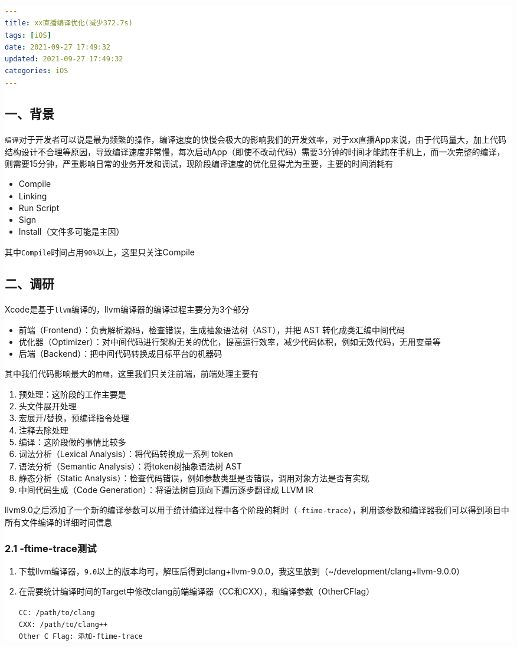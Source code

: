 ```yaml
---
title: xx直播编译优化(减少372.7s)
tags: [iOS]
date: 2021-09-27 17:49:32
updated: 2021-09-27 17:49:32
categories: iOS
---
```


## 一、背景

`编译`对于开发者可以说是最为频繁的操作，编译速度的快慢会极大的影响我们的开发效率，对于xx直播App来说，由于代码量大，加上代码结构设计不合理等原因，导致编译速度非常慢，每次启动App（即使不改动代码）需要3分钟的时间才能跑在手机上，而一次完整的编译，则需要15分钟，严重影响日常的业务开发和调试，现阶段编译速度的优化显得尤为重要，主要的时间消耗有



* Compile
* Linking
* Run Script
* Sign
* Install（文件多可能是主因）

其中`Compile`时间占用`90%`以上，这里只关注Compile

## 二、调研

Xcode是基于`llvm`编译的，llvm编译器的编译过程主要分为3个部分

* 前端（Frontend）：负责解析源码，检查错误，生成抽象语法树（AST），并把 AST 转化成类汇编中间代码
* 优化器（Optimizer）：对中间代码进行架构无关的优化，提高运行效率，减少代码体积，例如无效代码，无用变量等
* 后端（Backend）：把中间代码转换成目标平台的机器码

其中我们代码影响最大的`前端`，这里我们只关注前端，前端处理主要有

1. 预处理：这阶段的工作主要是
2. 头文件展开处理
3. 宏展开/替换，预编译指令处理
4. 注释去除处理
5. 编译：这阶段做的事情比较多
6. 词法分析（Lexical Analysis）：将代码转换成一系列 token
7. 语法分析（Semantic Analysis）：将token树抽象语法树 AST
8. 静态分析（Static Analysis）：检查代码错误，例如参数类型是否错误，调用对象方法是否有实现
9. 中间代码生成（Code Generation）：将语法树自顶向下遍历逐步翻译成 LLVM IR

llvm9.0之后添加了一个新的编译参数可以用于统计编译过程中各个阶段的耗时（`-ftime-trace`），利用该参数和编译器我们可以得到项目中所有文件编译的详细时间信息

### 2.1 -ftime-trace测试

1. 下载llvm编译器，`9.0`以上的版本均可，解压后得到clang+llvm-9.0.0，我这里放到（~/development/clang+llvm-9.0.0）
2. 在需要统计编译时间的Target中修改clang前端编译器（CC和CXX），和编译参数（OtherCFlag）

    ```
    CC: /path/to/clang
    CXX: /path/to/clang++
    Other C Flag: 添加-ftime-trace
    ```
